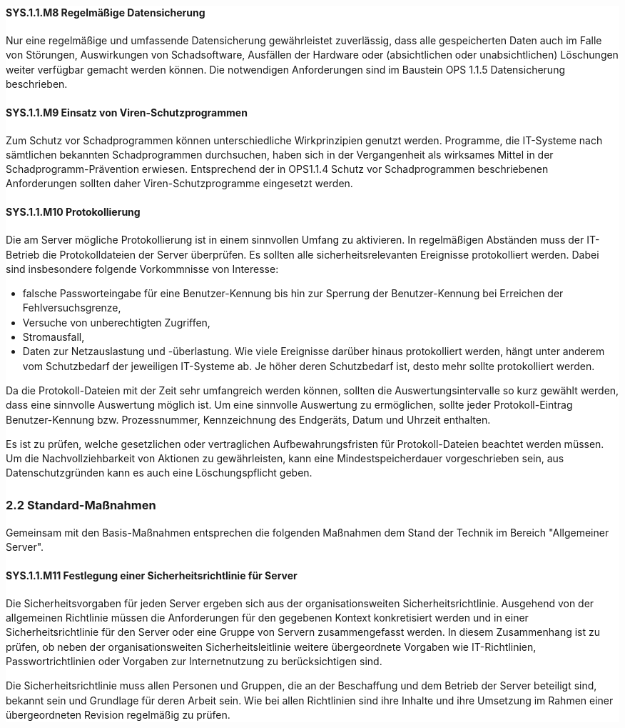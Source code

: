 #### SYS.1.1.M8 Regelmäßige Datensicherung

Nur eine regelmäßige und umfassende Datensicherung gewährleistet zuverlässig, dass alle gespeicherten Daten auch im Falle von Störungen, Auswirkungen von Schadsoftware, Ausfällen der Hardware oder (absichtlichen oder unabsichtlichen) Löschungen weiter verfügbar gemacht werden können. Die notwendigen Anforderungen sind im Baustein OPS 1.1.5 Datensicherung beschrieben.

#### SYS.1.1.M9 Einsatz von Viren-Schutzprogrammen

Zum Schutz vor Schadprogrammen können unterschiedliche Wirkprinzipien genutzt werden. Programme, die IT-Systeme nach sämtlichen bekannten Schadprogrammen durchsuchen, haben sich in der Vergangenheit als wirksames Mittel in der Schadprogramm-Prävention erwiesen. Entsprechend der in OPS1.1.4 Schutz vor Schadprogrammen beschriebenen Anforderungen sollten daher Viren-Schutzprogramme eingesetzt werden.

#### SYS.1.1.M10 Protokollierung

Die am Server mögliche Protokollierung ist in einem sinnvollen Umfang zu aktivieren. In regelmäßigen Abständen muss der IT-Betrieb die Protokolldateien der Server überprüfen. Es sollten alle sicherheitsrelevanten Ereignisse protokolliert werden. Dabei sind insbesondere folgende Vorkommnisse von Interesse:

* falsche Passworteingabe für eine Benutzer-Kennung bis hin zur Sperrung der Benutzer-Kennung bei Erreichen der Fehlversuchsgrenze,
* Versuche von unberechtigten Zugriffen,
* Stromausfall,
* Daten zur Netzauslastung und -überlastung.
Wie viele Ereignisse darüber hinaus protokolliert werden, hängt unter anderem vom Schutzbedarf der jeweiligen IT-Systeme ab. Je höher deren Schutzbedarf ist, desto mehr sollte protokolliert werden.

Da die Protokoll-Dateien mit der Zeit sehr umfangreich werden können, sollten die Auswertungsintervalle so kurz gewählt werden, dass eine sinnvolle Auswertung möglich ist. Um eine sinnvolle Auswertung zu ermöglichen, sollte jeder Protokoll-Eintrag Benutzer-Kennung bzw. Prozessnummer, Kennzeichnung des Endgeräts, Datum und Uhrzeit enthalten.

Es ist zu prüfen, welche gesetzlichen oder vertraglichen Aufbewahrungsfristen für Protokoll-Dateien beachtet werden müssen. Um die Nachvollziehbarkeit von Aktionen zu gewährleisten, kann eine Mindestspeicherdauer vorgeschrieben sein, aus Datenschutzgründen kann es auch eine Löschungspflicht geben.

### 2.2 Standard-Maßnahmen

Gemeinsam mit den Basis-Maßnahmen entsprechen die folgenden Maßnahmen dem Stand der Technik im Bereich "Allgemeiner Server".

#### SYS.1.1.M11 Festlegung einer Sicherheitsrichtlinie für Server

Die Sicherheitsvorgaben für jeden Server ergeben sich aus der organisationsweiten Sicherheitsrichtlinie. Ausgehend von der allgemeinen Richtlinie müssen die Anforderungen für den gegebenen Kontext konkretisiert werden und in einer Sicherheitsrichtlinie für den Server oder eine Gruppe von Servern zusammengefasst werden. In diesem Zusammenhang ist zu prüfen, ob neben der organisationsweiten Sicherheitsleitlinie weitere übergeordnete Vorgaben wie IT-Richtlinien, Passwortrichtlinien oder Vorgaben zur Internetnutzung zu berücksichtigen sind.

Die Sicherheitsrichtlinie muss allen Personen und Gruppen, die an der Beschaffung und dem Betrieb der Server beteiligt sind, bekannt sein und Grundlage für deren Arbeit sein. Wie bei allen Richtlinien sind ihre Inhalte und ihre Umsetzung im Rahmen einer übergeordneten Revision regelmäßig zu prüfen.
